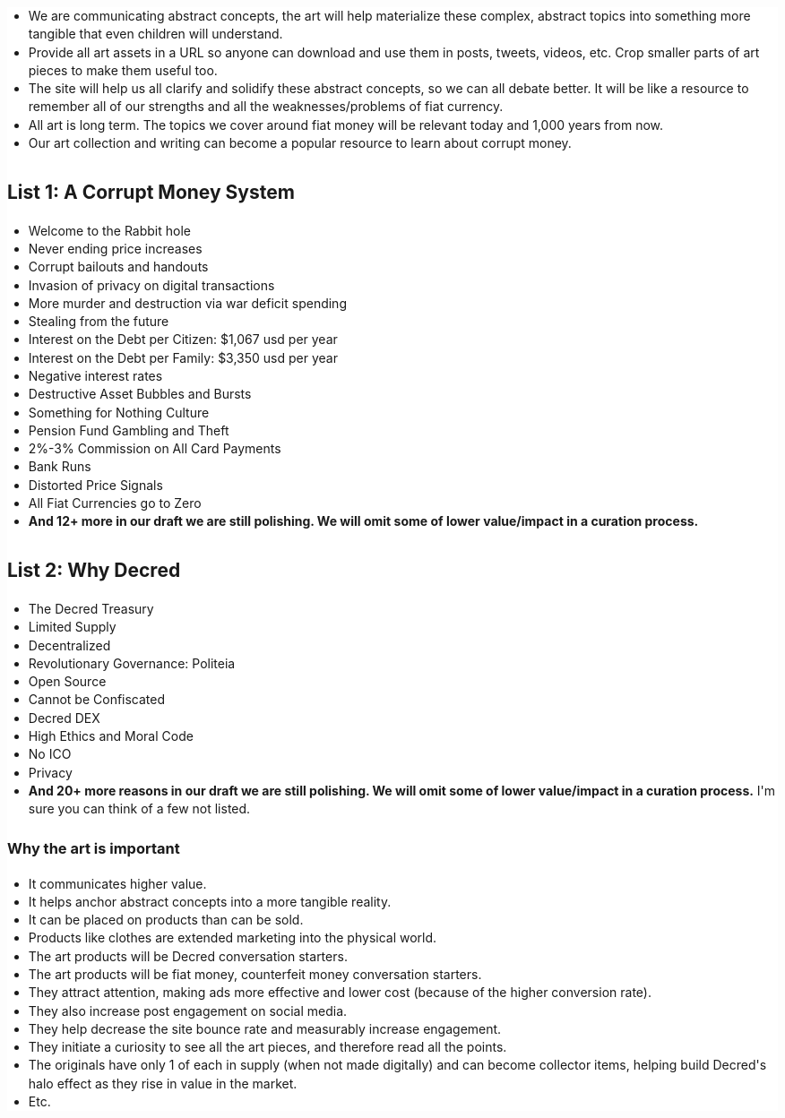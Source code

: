 * We are communicating abstract concepts, the art will help materialize these complex, abstract topics into something more tangible that even children will understand.
* Provide all art assets in a URL so anyone can download and use them in posts, tweets, videos, etc. Crop smaller parts of art pieces to make them useful too.
* The site will help us all clarify and solidify these abstract concepts, so we can all debate better. It will be like a resource to remember all of our strengths and all the weaknesses/problems of fiat currency.
* All art is long term. The topics we cover around fiat money will be relevant today and 1,000 years from now.
* Our art collection and writing can become a popular resource to learn about corrupt money.

## List 1: A Corrupt Money System

* Welcome to the Rabbit hole
* Never ending price increases
* Corrupt bailouts and handouts
* Invasion of privacy on digital transactions
* More murder and destruction via war deficit spending
* Stealing from the future
* Interest on the Debt per Citizen:  $1,067 usd per year
* Interest on the Debt per Family:  $3,350 usd per year
* Negative interest rates
* Destructive Asset Bubbles and Bursts
* Something for Nothing Culture
* Pension Fund Gambling and Theft
* 2%-3% Commission on All Card Payments
* Bank Runs
* Distorted Price Signals
* All Fiat Currencies go to Zero
* **And 12+ more in our draft we are still polishing. We will omit some of lower value/impact in a curation process.**

## List 2: Why Decred

* The Decred Treasury
* Limited Supply
* Decentralized
* Revolutionary Governance: Politeia
* Open Source
* Cannot be Confiscated
* Decred DEX
* High Ethics and Moral Code
* No ICO
* Privacy
* **And 20+ more reasons in our draft we are still polishing. We will omit some of lower value/impact in a curation process.** I'm sure you can think of a few not listed.

### Why the art is important

* It communicates higher value.
* It helps anchor abstract concepts into a more tangible reality.
* It can be placed on products than can be sold.
* Products like clothes are extended marketing into the physical world.
* The art products will be Decred conversation starters.
* The art products will be fiat money, counterfeit money conversation starters.
* They attract attention, making ads more effective and lower cost (because of the higher conversion rate).
* They also increase post engagement on social media.
* They help decrease the site bounce rate and measurably increase engagement.
* They initiate a curiosity to see all the art pieces, and therefore read all the points.
* The originals have only 1 of each in supply  (when not made digitally) and can become collector items, helping build Decred's halo effect as they rise in value in the market.
* Etc.
